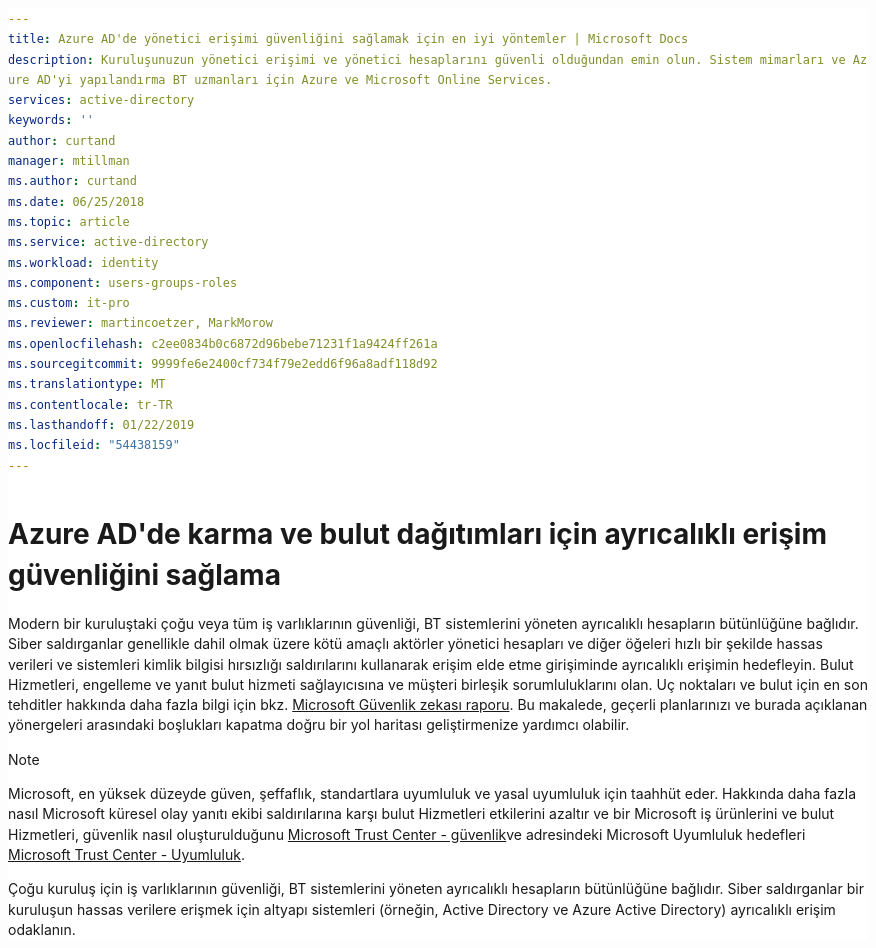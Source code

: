 ```yaml
---
title: Azure AD'de yönetici erişimi güvenliğini sağlamak için en iyi yöntemler | Microsoft Docs
description: Kuruluşunuzun yönetici erişimi ve yönetici hesaplarını güvenli olduğundan emin olun. Sistem mimarları ve Azure AD'yi yapılandırma BT uzmanları için Azure ve Microsoft Online Services.
services: active-directory
keywords: ''
author: curtand
manager: mtillman
ms.author: curtand
ms.date: 06/25/2018
ms.topic: article
ms.service: active-directory
ms.workload: identity
ms.component: users-groups-roles
ms.custom: it-pro
ms.reviewer: martincoetzer, MarkMorow
ms.openlocfilehash: c2ee0834b0c6872d96bebe71231f1a9424ff261a
ms.sourcegitcommit: 9999fe6e2400cf734f79e2edd6f96a8adf118d92
ms.translationtype: MT
ms.contentlocale: tr-TR
ms.lasthandoff: 01/22/2019
ms.locfileid: "54438159"
---
```

# <a name="securing-privileged-access-for-hybrid-and-cloud-deployments-in-azure-ad"></a>Azure AD'de karma ve bulut dağıtımları için ayrıcalıklı erişim güvenliğini sağlama

Modern bir kuruluştaki çoğu veya tüm iş varlıklarının güvenliği, BT sistemlerini yöneten ayrıcalıklı hesapların bütünlüğüne bağlıdır. Siber saldırganlar genellikle dahil olmak üzere kötü amaçlı aktörler yönetici hesapları ve diğer öğeleri hızlı bir şekilde hassas verileri ve sistemleri kimlik bilgisi hırsızlığı saldırılarını kullanarak erişim elde etme girişiminde ayrıcalıklı erişimin hedefleyin. Bulut Hizmetleri, engelleme ve yanıt bulut hizmeti sağlayıcısına ve müşteri birleşik sorumluluklarını olan. Uç noktaları ve bulut için en son tehditler hakkında daha fazla bilgi için bkz. [Microsoft Güvenlik zekası raporu](https://www.microsoft.com/security/operations/security-intelligence-report). Bu makalede, geçerli planlarınızı ve burada açıklanan yönergeleri arasındaki boşlukları kapatma doğru bir yol haritası geliştirmenize yardımcı olabilir.

> [!NOTE] 
> Microsoft, en yüksek düzeyde güven, şeffaflık, standartlara uyumluluk ve yasal uyumluluk için taahhüt eder. Hakkında daha fazla nasıl Microsoft küresel olay yanıtı ekibi saldırılarına karşı bulut Hizmetleri etkilerini azaltır ve bir Microsoft iş ürünlerini ve bulut Hizmetleri, güvenlik nasıl oluşturulduğunu [Microsoft Trust Center - güvenlik](https://www.microsoft.com/trustcenter/security)ve adresindeki Microsoft Uyumluluk hedefleri [Microsoft Trust Center - Uyumluluk](https://www.microsoft.com/trustcenter/compliance).


Çoğu kuruluş için iş varlıklarının güvenliği, BT sistemlerini yöneten ayrıcalıklı hesapların bütünlüğüne bağlıdır. Siber saldırganlar bir kuruluşun hassas verilere erişmek için altyapı sistemleri (örneğin, Active Directory ve Azure Active Directory) ayrıcalıklı erişim odaklanın. 
